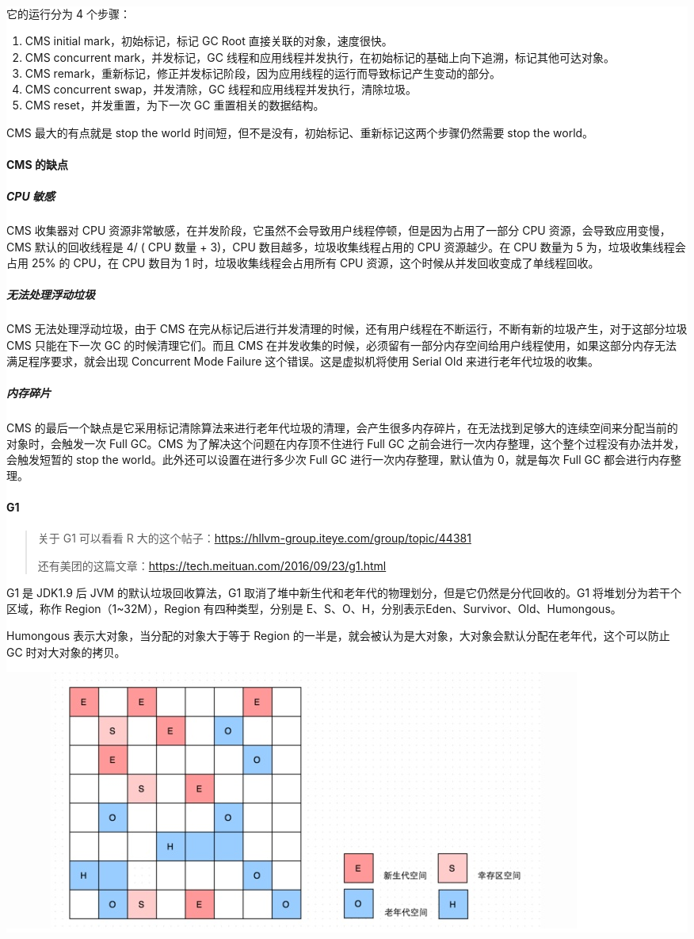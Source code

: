 它的运行分为 4 个步骤：

1. CMS initial mark，初始标记，标记 GC Root 直接关联的对象，速度很快。
2. CMS concurrent mark，并发标记，GC 线程和应用线程并发执行，在初始标记的基础上向下追溯，标记其他可达对象。
3. CMS remark，重新标记，修正并发标记阶段，因为应用线程的运行而导致标记产生变动的部分。
4. CMS concurrent swap，并发清除，GC 线程和应用线程并发执行，清除垃圾。
5. CMS reset，并发重置，为下一次 GC 重置相关的数据结构。

CMS 最大的有点就是 stop the world 时间短，但不是没有，初始标记、重新标记这两个步骤仍然需要 stop the world。

#### CMS 的缺点

##### CPU 敏感

CMS 收集器对 CPU 资源非常敏感，在并发阶段，它虽然不会导致用户线程停顿，但是因为占用了一部分 CPU 资源，会导致应用变慢，CMS 默认的回收线程是 4/ ( CPU 数量 + 3)，CPU 数目越多，垃圾收集线程占用的 CPU 资源越少。在 CPU 数量为 5 为，垃圾收集线程会占用 25% 的 CPU，在 CPU 数目为 1 时，垃圾收集线程会占用所有 CPU 资源，这个时候从并发回收变成了单线程回收。

##### 无法处理浮动垃圾

CMS 无法处理浮动垃圾，由于 CMS 在完从标记后进行并发清理的时候，还有用户线程在不断运行，不断有新的垃圾产生，对于这部分垃圾 CMS 只能在下一次 GC 的时候清理它们。而且 CMS 在并发收集的时候，必须留有一部分内存空间给用户线程使用，如果这部分内存无法满足程序要求，就会出现 Concurrent Mode Failure 这个错误。这是虚拟机将使用 Serial Old 来进行老年代垃圾的收集。

##### 内存碎片

CMS 的最后一个缺点是它采用标记清除算法来进行老年代垃圾的清理，会产生很多内存碎片，在无法找到足够大的连续空间来分配当前的对象时，会触发一次 Full GC。CMS 为了解决这个问题在内存顶不住进行 Full GC 之前会进行一次内存整理，这个整个过程没有办法并发，会触发短暂的 stop the world。此外还可以设置在进行多少次 Full GC 进行一次内存整理，默认值为 0，就是每次 Full GC 都会进行内存整理。

#### G1

> 关于 G1 可以看看 R 大的这个帖子：https://hllvm-group.iteye.com/group/topic/44381
>
> 还有美团的这篇文章：https://tech.meituan.com/2016/09/23/g1.html

G1 是 JDK1.9 后 JVM 的默认垃圾回收算法，G1 取消了堆中新生代和老年代的物理划分，但是它仍然是分代回收的。G1 将堆划分为若干个区域，称作 Region（1~32M），Region 有四种类型，分别是 E、S、O、H，分别表示Eden、Survivor、Old、Humongous。

Humongous 表示大对象，当分配的对象大于等于 Region 的一半是，就会被认为是大对象，大对象会默认分配在老年代，这个可以防止 GC 时对大对象的拷贝。

![](../resource/image/v2-a628d6ff226bf406696498108da9e5ef_1200x500.jpg)
